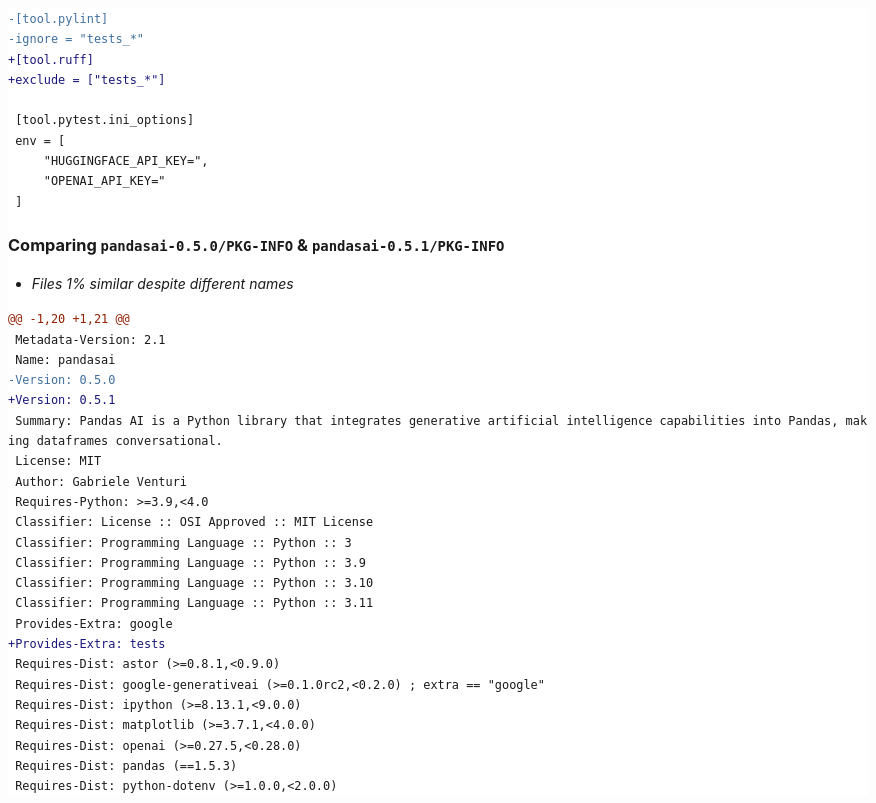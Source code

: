 ```diff
-[tool.pylint]
-ignore = "tests_*"
+[tool.ruff]
+exclude = ["tests_*"]
 
 [tool.pytest.ini_options]
 env = [
     "HUGGINGFACE_API_KEY=",
     "OPENAI_API_KEY="
 ]
```

### Comparing `pandasai-0.5.0/PKG-INFO` & `pandasai-0.5.1/PKG-INFO`

 * *Files 1% similar despite different names*

```diff
@@ -1,20 +1,21 @@
 Metadata-Version: 2.1
 Name: pandasai
-Version: 0.5.0
+Version: 0.5.1
 Summary: Pandas AI is a Python library that integrates generative artificial intelligence capabilities into Pandas, making dataframes conversational.
 License: MIT
 Author: Gabriele Venturi
 Requires-Python: >=3.9,<4.0
 Classifier: License :: OSI Approved :: MIT License
 Classifier: Programming Language :: Python :: 3
 Classifier: Programming Language :: Python :: 3.9
 Classifier: Programming Language :: Python :: 3.10
 Classifier: Programming Language :: Python :: 3.11
 Provides-Extra: google
+Provides-Extra: tests
 Requires-Dist: astor (>=0.8.1,<0.9.0)
 Requires-Dist: google-generativeai (>=0.1.0rc2,<0.2.0) ; extra == "google"
 Requires-Dist: ipython (>=8.13.1,<9.0.0)
 Requires-Dist: matplotlib (>=3.7.1,<4.0.0)
 Requires-Dist: openai (>=0.27.5,<0.28.0)
 Requires-Dist: pandas (==1.5.3)
 Requires-Dist: python-dotenv (>=1.0.0,<2.0.0)
```

